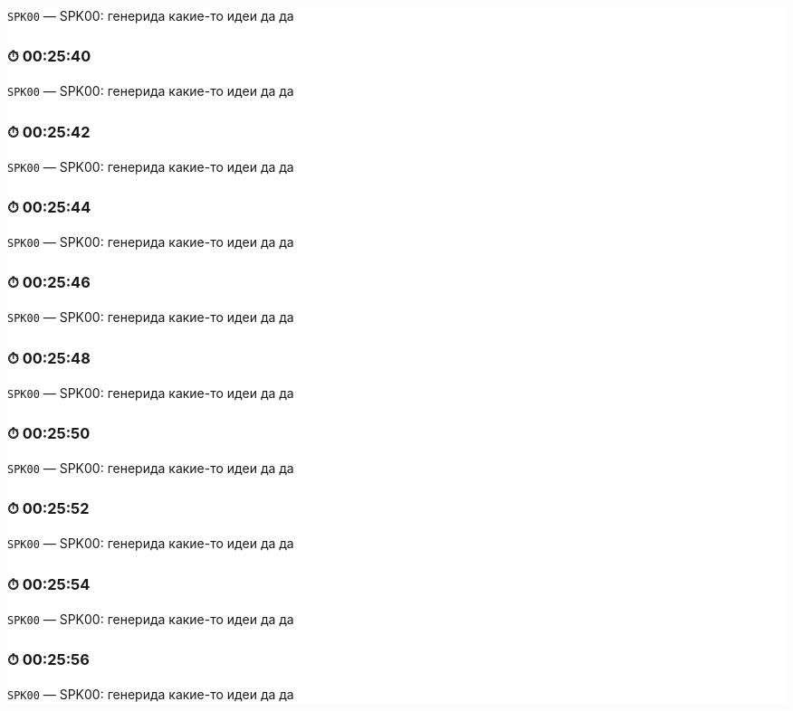 `SPK00` — SPK00:  генерида какие-то идеи да да

<a id="tc002540"></a>

### ⏱ 00:25:40

`SPK00` — SPK00:  генерида какие-то идеи да да

<a id="tc002542"></a>

### ⏱ 00:25:42

`SPK00` — SPK00:  генерида какие-то идеи да да

<a id="tc002544"></a>

### ⏱ 00:25:44

`SPK00` — SPK00:  генерида какие-то идеи да да

<a id="tc002546"></a>

### ⏱ 00:25:46

`SPK00` — SPK00:  генерида какие-то идеи да да

<a id="tc002548"></a>

### ⏱ 00:25:48

`SPK00` — SPK00:  генерида какие-то идеи да да

<a id="tc002550"></a>

### ⏱ 00:25:50

`SPK00` — SPK00:  генерида какие-то идеи да да

<a id="tc002552"></a>

### ⏱ 00:25:52

`SPK00` — SPK00:  генерида какие-то идеи да да

<a id="tc002554"></a>

### ⏱ 00:25:54

`SPK00` — SPK00:  генерида какие-то идеи да да

<a id="tc002556"></a>

### ⏱ 00:25:56

`SPK00` — SPK00:  генерида какие-то идеи да да

<a id="tc002558"></a>
